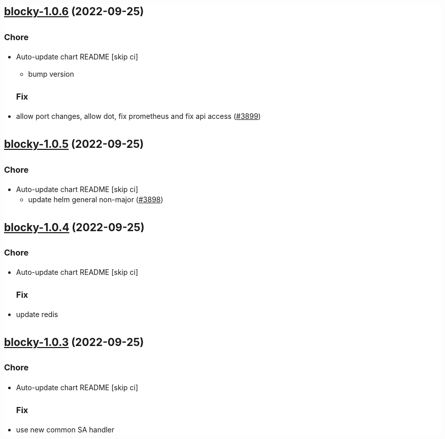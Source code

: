 


## [blocky-1.0.6](https://github.com/truecharts/charts/compare/blocky-1.0.5...blocky-1.0.6) (2022-09-25)

### Chore

- Auto-update chart README [skip ci]
  - bump version

  ### Fix

- allow port changes, allow dot, fix prometheus and fix api access ([#3899](https://github.com/truecharts/charts/issues/3899))




## [blocky-1.0.5](https://github.com/truecharts/charts/compare/blocky-1.0.4...blocky-1.0.5) (2022-09-25)

### Chore

- Auto-update chart README [skip ci]
  - update helm general non-major ([#3898](https://github.com/truecharts/charts/issues/3898))




## [blocky-1.0.4](https://github.com/truecharts/charts/compare/blocky-1.0.3...blocky-1.0.4) (2022-09-25)

### Chore

- Auto-update chart README [skip ci]

  ### Fix

- update redis




## [blocky-1.0.3](https://github.com/truecharts/charts/compare/blocky-1.0.2...blocky-1.0.3) (2022-09-25)

### Chore

- Auto-update chart README [skip ci]

  ### Fix

- use new common SA handler
